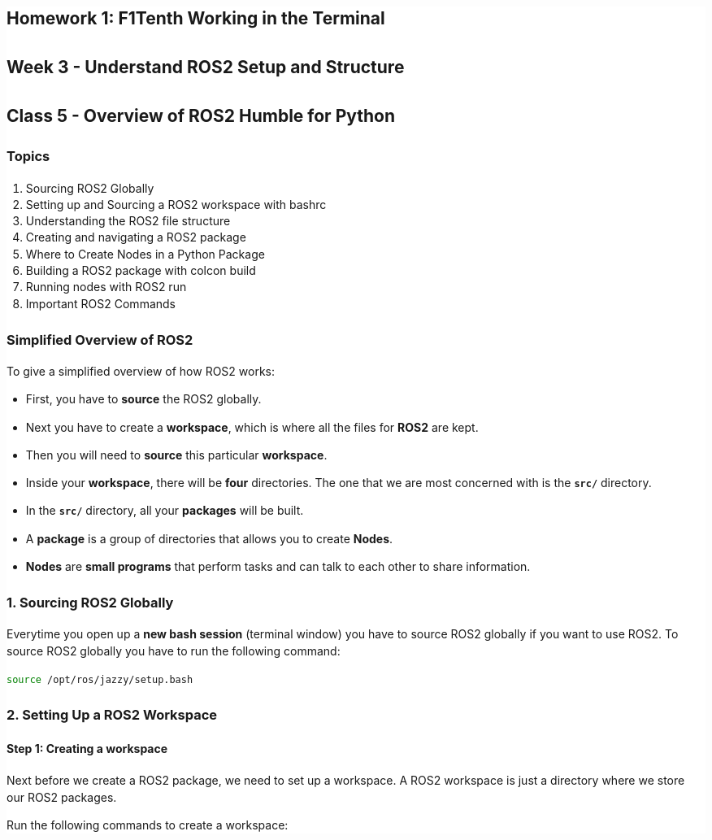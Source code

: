 ## Homework 1: F1Tenth Working in the Terminal

## Week 3 - Understand ROS2 Setup and Structure

## Class 5 - Overview of ROS2 Humble for Python

### Topics

1. Sourcing ROS2 Globally
2. Setting up and Sourcing a ROS2 workspace with bashrc
3. Understanding the ROS2 file structure
4. Creating and navigating a ROS2 package
5. Where to Create Nodes in a Python Package
6. Building a ROS2 package with colcon build
7. Running nodes with ROS2 run
8. Important ROS2 Commands

### Simplified Overview of ROS2

To give a simplified overview of how ROS2 works:

- First, you have to **source** the ROS2 globally.

- Next you have to create a **workspace**, which is where all the files for **ROS2** are kept.

- Then you will need to **source** this particular **workspace**.

- Inside your **workspace**, there will be **four** directories. The one that we are most concerned with is the **`src/`** directory.

- In the **`src/`** directory, all your **packages** will be built.

- A **package** is a group of directories that allows you to create **Nodes**.

- **Nodes** are **small programs** that perform tasks and can talk to each other to share information.

### 1. Sourcing ROS2 Globally

Everytime you open up a **new bash session** (terminal window) you have to source ROS2 globally if you want to use ROS2. To source ROS2 globally you have to run the following command:

```bash
source /opt/ros/jazzy/setup.bash
```

### 2. Setting Up a ROS2 Workspace

#### Step 1: Creating a workspace

Next before we create a ROS2 package, we need to set up a workspace. A ROS2 workspace is just a directory where we store our ROS2 packages.

Run the following commands to create a workspace:
